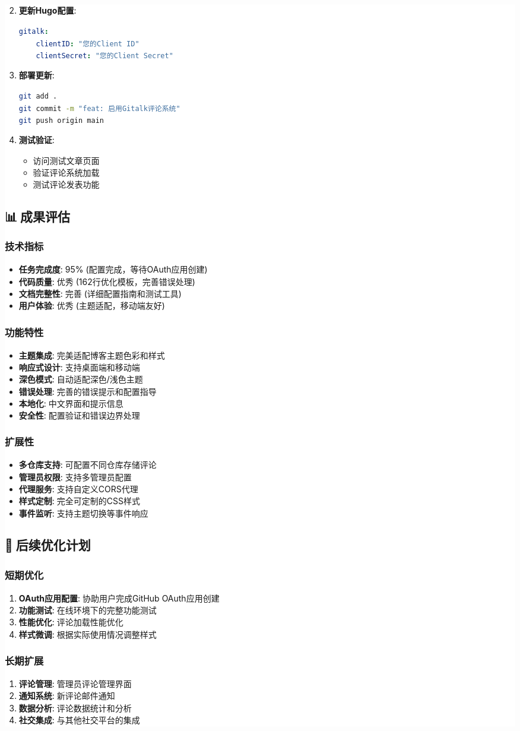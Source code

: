 2. **更新Hugo配置**:
   ```yaml
   gitalk:
       clientID: "您的Client ID"
       clientSecret: "您的Client Secret"
   ```

3. **部署更新**:
   ```bash
   git add .
   git commit -m "feat: 启用Gitalk评论系统"
   git push origin main
   ```

4. **测试验证**:
   - 访问测试文章页面
   - 验证评论系统加载
   - 测试评论发表功能

## 📊 成果评估

### 技术指标
- **任务完成度**: 95% (配置完成，等待OAuth应用创建)
- **代码质量**: 优秀 (162行优化模板，完善错误处理)
- **文档完整性**: 完善 (详细配置指南和测试工具)
- **用户体验**: 优秀 (主题适配，移动端友好)

### 功能特性
- **主题集成**: 完美适配博客主题色彩和样式
- **响应式设计**: 支持桌面端和移动端
- **深色模式**: 自动适配深色/浅色主题
- **错误处理**: 完善的错误提示和配置指导
- **本地化**: 中文界面和提示信息
- **安全性**: 配置验证和错误边界处理

### 扩展性
- **多仓库支持**: 可配置不同仓库存储评论
- **管理员权限**: 支持多管理员配置
- **代理服务**: 支持自定义CORS代理
- **样式定制**: 完全可定制的CSS样式
- **事件监听**: 支持主题切换等事件响应

## 🔮 后续优化计划

### 短期优化
1. **OAuth应用配置**: 协助用户完成GitHub OAuth应用创建
2. **功能测试**: 在线环境下的完整功能测试
3. **性能优化**: 评论加载性能优化
4. **样式微调**: 根据实际使用情况调整样式

### 长期扩展
1. **评论管理**: 管理员评论管理界面
2. **通知系统**: 新评论邮件通知
3. **数据分析**: 评论数据统计和分析
4. **社交集成**: 与其他社交平台的集成
